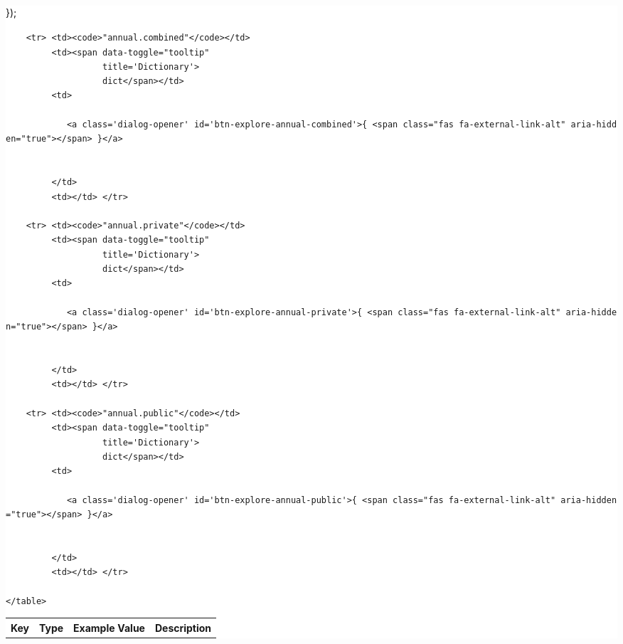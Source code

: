     
});
</script>

<div id='explore-annual' title='Dictionary (3 keys)'>
    <table class='table table-sm table-striped table-bordered' >
        <tr> <th>Key</th> <th>Type</th> <th>Example Value</th> <th>Description</th></tr>
        
        <tr> <td><code>"annual.combined"</code></td> 
             <td><span data-toggle="tooltip"
                       title='Dictionary'>
                       dict</span></td> 
             <td>
             
                <a class='dialog-opener' id='btn-explore-annual-combined'>{ <span class="fas fa-external-link-alt" aria-hidden="true"></span> }</a>
             
                
             </td> 
             <td></td> </tr>
        
        <tr> <td><code>"annual.private"</code></td> 
             <td><span data-toggle="tooltip"
                       title='Dictionary'>
                       dict</span></td> 
             <td>
             
                <a class='dialog-opener' id='btn-explore-annual-private'>{ <span class="fas fa-external-link-alt" aria-hidden="true"></span> }</a>
             
                
             </td> 
             <td></td> </tr>
        
        <tr> <td><code>"annual.public"</code></td> 
             <td><span data-toggle="tooltip"
                       title='Dictionary'>
                       dict</span></td> 
             <td>
             
                <a class='dialog-opener' id='btn-explore-annual-public'>{ <span class="fas fa-external-link-alt" aria-hidden="true"></span> }</a>
             
                
             </td> 
             <td></td> </tr>
        
    </table>
</div>

    

    

    

<script>
$(document).ready(function() {
    $( "#explore-annual" ).dialog({
      autoOpen: false,
      width: 'auto',
      create: function (event, ui) {
        // Set max-width
        $(this).parent().css("maxWidth", "600px");
      }
    });
    